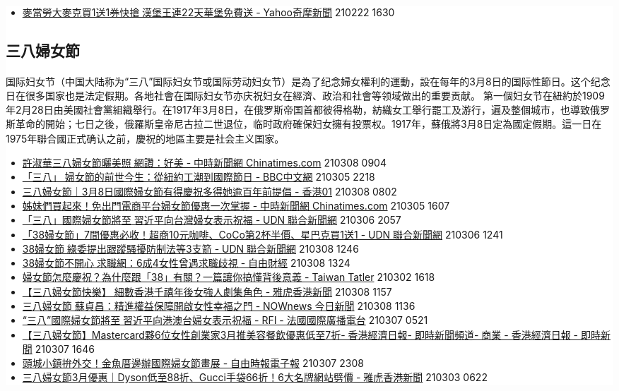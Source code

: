 - [麥當勞大麥克買1送1券快搶 漢堡王連22天華堡免費送 - Yahoo奇摩新聞](https://tw.news.yahoo.com/%E9%BA%A5%E7%95%B6%E5%8B%9E%E5%A4%A7%E9%BA%A5%E5%85%8B%E8%B2%B71%E9%80%811%E5%88%B8%E5%BF%AB%E6%90%B6-%E6%BC%A2%E5%A0%A1%E7%8E%8B%E9%80%A322%E5%A4%A9%E8%8F%AF%E5%A0%A1%E5%85%8D%E8%B2%BB%E9%80%81-083036620.html "麥當勞大麥克買1送1券快搶 漢堡王連22天華堡免費送 - Yahoo奇摩新聞") 210222 1630

## 三八婦女節

国际妇女节（中国大陆称为“三八”国际妇女节或国际劳动妇女节）是為了纪念婦女權利的運動，設在每年的3月8日的国际性節日。这个纪念日在很多国家也是法定假期。各地社會在国际妇女节亦庆祝妇女在經濟、政治和社會等领域做出的重要贡献。
第一個妇女节在紐約於1909年2月28日由美國社會黨組織舉行。在1917年3月8日，在俄罗斯帝国首都彼得格勒，紡織女工舉行罷工及游行，遍及整個城市，也導致俄罗斯革命的開始；七日之後，俄羅斯皇帝尼古拉二世退位，临时政府確保妇女擁有投票权。1917年，蘇俄將3月8日定為國定假期。這一日在1975年聯合國正式确认之前，慶祝的地區主要是社会主义国家。
- [許淑華三八婦女節曬美照 網讚：好美 - 中時新聞網 Chinatimes.com](https://www.chinatimes.com/realtimenews/20210308001150-260407 "許淑華三八婦女節曬美照 網讚：好美 - 中時新聞網 Chinatimes.com") 210308 0904
- [「三八」 婦女節的前世今生：從紐約工潮到國際節日 - BBC中文網](https://www.bbc.com/zhongwen/trad/world-56243674 "「三八」 婦女節的前世今生：從紐約工潮到國際節日 - BBC中文網") 210305 2218
- [三八婦女節｜3月8日國際婦女節有得慶祝多得她逾百年前提倡 - 香港01](https://www.hk01.com/%E5%8D%B3%E6%99%82%E5%9C%8B%E9%9A%9B/596109/%E4%B8%89%E5%85%AB%E5%A9%A6%E5%A5%B3%E7%AF%80-3%E6%9C%888%E6%97%A5%E5%9C%8B%E9%9A%9B%E5%A9%A6%E5%A5%B3%E7%AF%80%E6%9C%89%E5%BE%97%E6%85%B6%E7%A5%9D-%E5%A4%9A%E5%BE%97%E5%A5%B9%E9%80%BE%E7%99%BE%E5%B9%B4%E5%89%8D%E6%8F%90%E5%80%A1 "三八婦女節｜3月8日國際婦女節有得慶祝多得她逾百年前提倡 - 香港01") 210308 0802
- [姊妹們買起來！免出門電商平台婦女節優惠一次掌握 - 中時新聞網 Chinatimes.com](https://www.chinatimes.com/realtimenews/20210305003920-260412 "姊妹們買起來！免出門電商平台婦女節優惠一次掌握 - 中時新聞網 Chinatimes.com") 210305 1607
- [「三八」國際婦女節將至 習近平向台灣婦女表示祝福 - UDN 聯合新聞網](https://udn.com/news/story/7331/5299659 "「三八」國際婦女節將至 習近平向台灣婦女表示祝福 - UDN 聯合新聞網") 210306 2057
- [「38婦女節」7間優惠必收！超商10元咖啡、CoCo第2杯半價、星巴克買1送1 - UDN 聯合新聞網](https://udn.com/news/story/7186/5298644 "「38婦女節」7間優惠必收！超商10元咖啡、CoCo第2杯半價、星巴克買1送1 - UDN 聯合新聞網") 210306 1241
- [38婦女節 綠委提出跟蹤騷擾防制法等3支箭 - UDN 聯合新聞網](https://udn.com/news/story/7266/5302296 "38婦女節 綠委提出跟蹤騷擾防制法等3支箭 - UDN 聯合新聞網") 210308 1246
- [38婦女節不開心 求職網：6成4女性曾遇求職歧視 - 自由財經](https://ec.ltn.com.tw/article/breakingnews/3459767 "38婦女節不開心 求職網：6成4女性曾遇求職歧視 - 自由財經") 210308 1324
- [婦女節怎麼慶祝？為什麼跟「38」有關？一篇讓你搞懂背後意義 - Taiwan Tatler](https://tw.asiatatler.com/life/international-womens-day-2021 "婦女節怎麼慶祝？為什麼跟「38」有關？一篇讓你搞懂背後意義 - Taiwan Tatler") 210302 1618
- [【三八婦女節快樂】 細數香港千禧年後女強人劇集角色 - 雅虎香港新聞](https://hk.news.yahoo.com/%E4%B8%89%E5%85%AB%E5%9C%8B%E9%9A%9B%E5%A9%A6%E5%A5%B3%E7%AF%80-%E7%B4%B0%E6%95%B8%E9%A6%99%E6%B8%AF%E5%8D%83%E7%A6%A7%E5%B9%B4%E5%BE%8C%E5%A5%B3%E5%BC%B7%E4%BA%BA%E5%8A%87%E9%9B%86%E8%A7%92%E8%89%B2-035711475.html "【三八婦女節快樂】 細數香港千禧年後女強人劇集角色 - 雅虎香港新聞") 210308 1157
- [三八婦女節 蘇貞昌：精進權益保障開啟女性幸福之門 - NOWnews 今日新聞](https://www.nownews.com/news/5205870 "三八婦女節 蘇貞昌：精進權益保障開啟女性幸福之門 - NOWnews 今日新聞") 210308 1136
- [“三八”國際婦女節將至 習近平向港澳台婦女表示祝福 - RFI - 法國國際廣播電台](https://www.rfi.fr/cn/%E4%B8%AD%E5%9C%8B/20210306-%E4%B8%89%E5%85%AB-%E5%9C%8B%E9%9A%9B%E5%A9%A6%E5%A5%B3%E7%AF%80%E5%B0%87%E8%87%B3-%E7%BF%92%E8%BF%91%E5%B9%B3%E5%90%91%E6%B8%AF%E6%BE%B3%E5%8F%B0%E5%A9%A6%E5%A5%B3%E8%A1%A8%E7%A4%BA%E7%A5%9D%E7%A6%8F "“三八”國際婦女節將至 習近平向港澳台婦女表示祝福 - RFI - 法國國際廣播電台") 210307 0521
- [【三八婦女節】Mastercard夥6位女性創業家3月推美容餐飲優惠低至7折- 香港經濟日報- 即時新聞頻道- 商業 - 香港經濟日報 - 即時新聞](https://inews.hket.com/article/2894640/%E3%80%90%E4%B8%89%E5%85%AB%E5%A9%A6%E5%A5%B3%E7%AF%80%E3%80%91Mastercard%E5%A4%A56%E4%BD%8D%E5%A5%B3%E6%80%A7%E5%89%B5%E6%A5%AD%E5%AE%B6%E3%80%803%E6%9C%88%E6%8E%A8%E7%BE%8E%E5%AE%B9%E9%A4%90%E9%A3%B2%E5%84%AA%E6%83%A0%E4%BD%8E%E8%87%B37%E6%8A%98 "【三八婦女節】Mastercard夥6位女性創業家3月推美容餐飲優惠低至7折- 香港經濟日報- 即時新聞頻道- 商業 - 香港經濟日報 - 即時新聞") 210307 1646
- [頭城小鎮拚外交！金魚厝邊辦國際婦女節畫展 - 自由時報電子報](https://news.ltn.com.tw/news/politics/breakingnews/3459299 "頭城小鎮拚外交！金魚厝邊辦國際婦女節畫展 - 自由時報電子報") 210307 2308
- [三八婦女節3月優惠｜Dyson低至88折、Gucci手袋66折！6大名牌網站劈價 - 雅虎香港新聞](https://hk.news.yahoo.com/%E4%B8%89%E5%85%AB%E5%A9%A6%E5%A5%B3%E7%AF%80-%E5%9C%8B%E9%9A%9B%E5%A9%A6%E5%A5%B3%E7%AF%80-3-%E6%9C%88%E5%84%AA%E6%83%A0-%E7%B6%B2%E8%B3%BC%E5%84%AA%E6%83%A0-womens-day-sale-220033790.html "三八婦女節3月優惠｜Dyson低至88折、Gucci手袋66折！6大名牌網站劈價 - 雅虎香港新聞") 210303 0622
